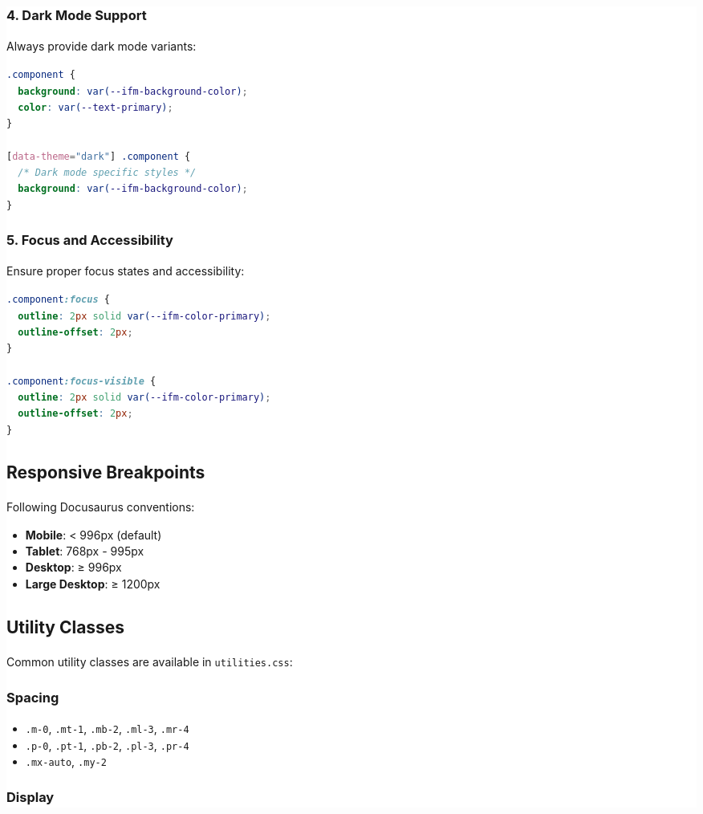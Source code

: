 ### 4. Dark Mode Support

Always provide dark mode variants:

```css
.component {
  background: var(--ifm-background-color);
  color: var(--text-primary);
}

[data-theme="dark"] .component {
  /* Dark mode specific styles */
  background: var(--ifm-background-color);
}
```

### 5. Focus and Accessibility

Ensure proper focus states and accessibility:

```css
.component:focus {
  outline: 2px solid var(--ifm-color-primary);
  outline-offset: 2px;
}

.component:focus-visible {
  outline: 2px solid var(--ifm-color-primary);
  outline-offset: 2px;
}
```

## Responsive Breakpoints

Following Docusaurus conventions:

- **Mobile**: < 996px (default)
- **Tablet**: 768px - 995px
- **Desktop**: ≥ 996px
- **Large Desktop**: ≥ 1200px

## Utility Classes

Common utility classes are available in `utilities.css`:

### Spacing

- `.m-0`, `.mt-1`, `.mb-2`, `.ml-3`, `.mr-4`
- `.p-0`, `.pt-1`, `.pb-2`, `.pl-3`, `.pr-4`
- `.mx-auto`, `.my-2`

### Display
